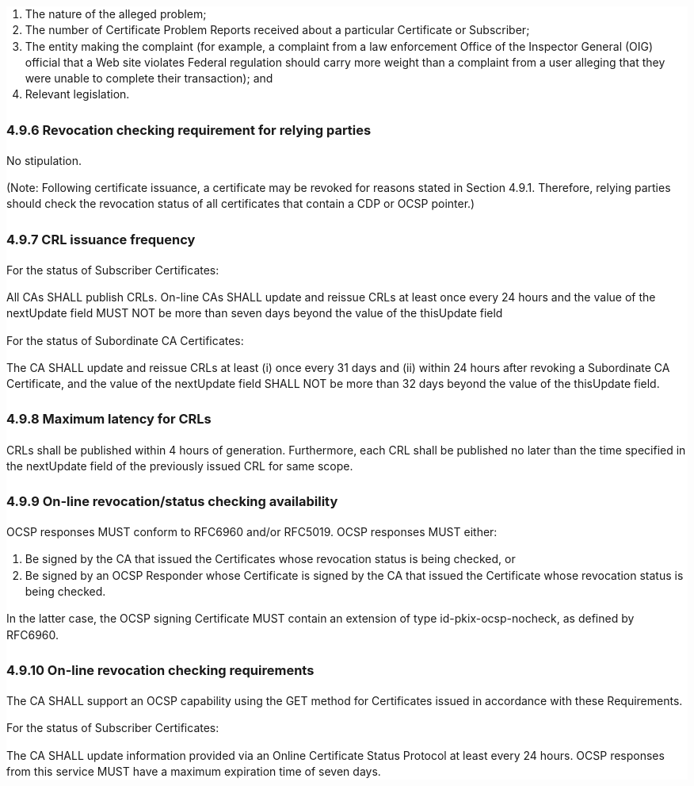 1. The nature of the alleged problem;
2. The number of Certificate Problem Reports received about a particular Certificate or Subscriber;
3. The entity making the complaint (for example, a complaint from a law enforcement Office of the Inspector General (OIG) official that a Web site violates Federal regulation should carry more weight than a complaint from a user alleging that they were unable to complete their transaction); and
4. Relevant legislation.

### 4.9.6 Revocation checking requirement for relying parties
No stipulation.

(Note: Following certificate issuance, a certificate may be revoked for reasons stated in Section 4.9.1. Therefore, relying parties should check the revocation status of all certificates that contain a CDP or OCSP pointer.)

### 4.9.7 CRL issuance frequency

For the status of Subscriber Certificates:

All CAs SHALL publish CRLs.  On-line CAs SHALL update and reissue CRLs at least once every 24 hours and the value of the nextUpdate field MUST NOT be more than seven days beyond the value of the thisUpdate field

For the status of Subordinate CA Certificates:

The CA SHALL update and reissue CRLs at least (i) once every 31 days and (ii) within 24 hours after revoking a Subordinate CA Certificate, and the value of the nextUpdate field SHALL NOT be more than 32 days beyond the value of the thisUpdate field.

### 4.9.8 Maximum latency for CRLs
CRLs shall be published within 4 hours of generation. Furthermore, each CRL shall be published no later than the time specified in the nextUpdate field of the previously issued CRL for same scope.

### 4.9.9 On-line revocation/status checking availability
OCSP responses MUST conform to RFC6960 and/or RFC5019. OCSP responses MUST either:

1. Be signed by the CA that issued the Certificates whose revocation status is being checked, or
2. Be signed by an OCSP Responder whose Certificate is signed by the CA that issued the Certificate whose
revocation status is being checked.

In the latter case, the OCSP signing Certificate MUST contain an extension of type id-pkix-ocsp-nocheck, as
defined by RFC6960.

### 4.9.10 On-line revocation checking requirements
The CA SHALL support an OCSP capability using the GET method for Certificates issued in accordance with these Requirements.

For the status of Subscriber Certificates:

The CA SHALL update information provided via an Online Certificate Status Protocol at least every 24 hours. OCSP responses from this service MUST have a maximum expiration time of seven days.
